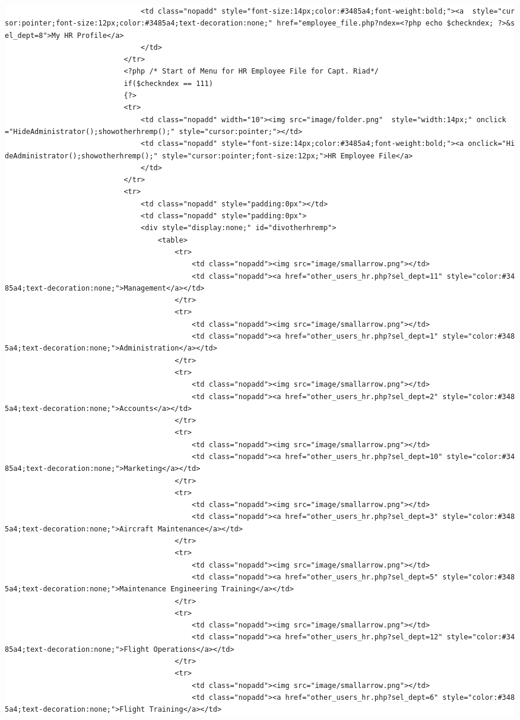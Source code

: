                                     <td class="nopadd" style="font-size:14px;color:#3485a4;font-weight:bold;"><a  style="cursor:pointer;font-size:12px;color:#3485a4;text-decoration:none;" href="employee_file.php?ndex=<?php echo $checkndex; ?>&sel_dept=8">My HR Profile</a>
                                    </td>
                                </tr>
								<?php /* Start of Menu for HR Employee File for Capt. Riad*/
                                if($checkndex == 111)
								{?>
								<tr>
                                	<td class="nopadd" width="10"><img src="image/folder.png"  style="width:14px;" onclick="HideAdministrator();showotherhremp();" style="cursor:pointer;"></td>
                                    <td class="nopadd" style="font-size:14px;color:#3485a4;font-weight:bold;"><a onclick="HideAdministrator();showotherhremp();" style="cursor:pointer;font-size:12px;">HR Employee File</a>
                                    </td>
                                </tr>
                                <tr>
                                	<td class="nopadd" style="padding:0px"></td>
                                    <td class="nopadd" style="padding:0px">
                                    <div style="display:none;" id="divotherhremp">
                                    	<table>
                                            <tr>
                                            	<td class="nopadd"><img src="image/smallarrow.png"></td>
                                                <td class="nopadd"><a href="other_users_hr.php?sel_dept=11" style="color:#3485a4;text-decoration:none;">Management</a></td>
                                            </tr>
                                        	<tr>
                                            	<td class="nopadd"><img src="image/smallarrow.png"></td>
                                                <td class="nopadd"><a href="other_users_hr.php?sel_dept=1" style="color:#3485a4;text-decoration:none;">Administration</a></td>
                                            </tr>
                                            <tr>
                                            	<td class="nopadd"><img src="image/smallarrow.png"></td>
                                                <td class="nopadd"><a href="other_users_hr.php?sel_dept=2" style="color:#3485a4;text-decoration:none;">Accounts</a></td>
                                            </tr>
                                            <tr>
                                            	<td class="nopadd"><img src="image/smallarrow.png"></td>
                                                <td class="nopadd"><a href="other_users_hr.php?sel_dept=10" style="color:#3485a4;text-decoration:none;">Marketing</a></td>
                                            </tr>
                                            <tr>
                                            	<td class="nopadd"><img src="image/smallarrow.png"></td>
                                                <td class="nopadd"><a href="other_users_hr.php?sel_dept=3" style="color:#3485a4;text-decoration:none;">Aircraft Maintenance</a></td>
                                            </tr>
                                            <tr>
                                            	<td class="nopadd"><img src="image/smallarrow.png"></td>
                                                <td class="nopadd"><a href="other_users_hr.php?sel_dept=5" style="color:#3485a4;text-decoration:none;">Maintenance Engineering Training</a></td>
                                            </tr>
                                            <tr>
                                            	<td class="nopadd"><img src="image/smallarrow.png"></td>
                                                <td class="nopadd"><a href="other_users_hr.php?sel_dept=12" style="color:#3485a4;text-decoration:none;">Flight Operations</a></td>
                                            </tr>
                                            <tr>
                                            	<td class="nopadd"><img src="image/smallarrow.png"></td>
                                                <td class="nopadd"><a href="other_users_hr.php?sel_dept=6" style="color:#3485a4;text-decoration:none;">Flight Training</a></td>